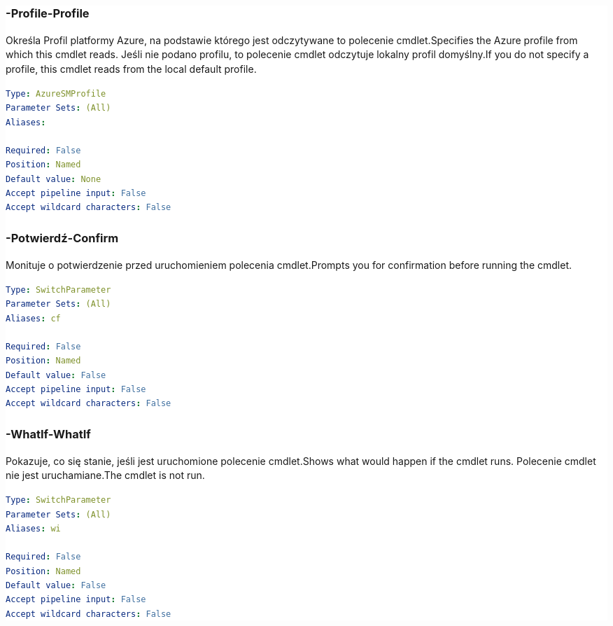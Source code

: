 ### <span data-ttu-id="8c4d6-121">-Profile</span><span class="sxs-lookup"><span data-stu-id="8c4d6-121">-Profile</span></span>
<span data-ttu-id="8c4d6-122">Określa Profil platformy Azure, na podstawie którego jest odczytywane to polecenie cmdlet.</span><span class="sxs-lookup"><span data-stu-id="8c4d6-122">Specifies the Azure profile from which this cmdlet reads.</span></span>
<span data-ttu-id="8c4d6-123">Jeśli nie podano profilu, to polecenie cmdlet odczytuje lokalny profil domyślny.</span><span class="sxs-lookup"><span data-stu-id="8c4d6-123">If you do not specify a profile, this cmdlet reads from the local default profile.</span></span>

```yaml
Type: AzureSMProfile
Parameter Sets: (All)
Aliases: 

Required: False
Position: Named
Default value: None
Accept pipeline input: False
Accept wildcard characters: False
```

### <span data-ttu-id="8c4d6-124">-Potwierdź</span><span class="sxs-lookup"><span data-stu-id="8c4d6-124">-Confirm</span></span>
<span data-ttu-id="8c4d6-125">Monituje o potwierdzenie przed uruchomieniem polecenia cmdlet.</span><span class="sxs-lookup"><span data-stu-id="8c4d6-125">Prompts you for confirmation before running the cmdlet.</span></span>

```yaml
Type: SwitchParameter
Parameter Sets: (All)
Aliases: cf

Required: False
Position: Named
Default value: False
Accept pipeline input: False
Accept wildcard characters: False
```

### <span data-ttu-id="8c4d6-126">-WhatIf</span><span class="sxs-lookup"><span data-stu-id="8c4d6-126">-WhatIf</span></span>
<span data-ttu-id="8c4d6-127">Pokazuje, co się stanie, jeśli jest uruchomione polecenie cmdlet.</span><span class="sxs-lookup"><span data-stu-id="8c4d6-127">Shows what would happen if the cmdlet runs.</span></span>
<span data-ttu-id="8c4d6-128">Polecenie cmdlet nie jest uruchamiane.</span><span class="sxs-lookup"><span data-stu-id="8c4d6-128">The cmdlet is not run.</span></span>

```yaml
Type: SwitchParameter
Parameter Sets: (All)
Aliases: wi

Required: False
Position: Named
Default value: False
Accept pipeline input: False
Accept wildcard characters: False
```
